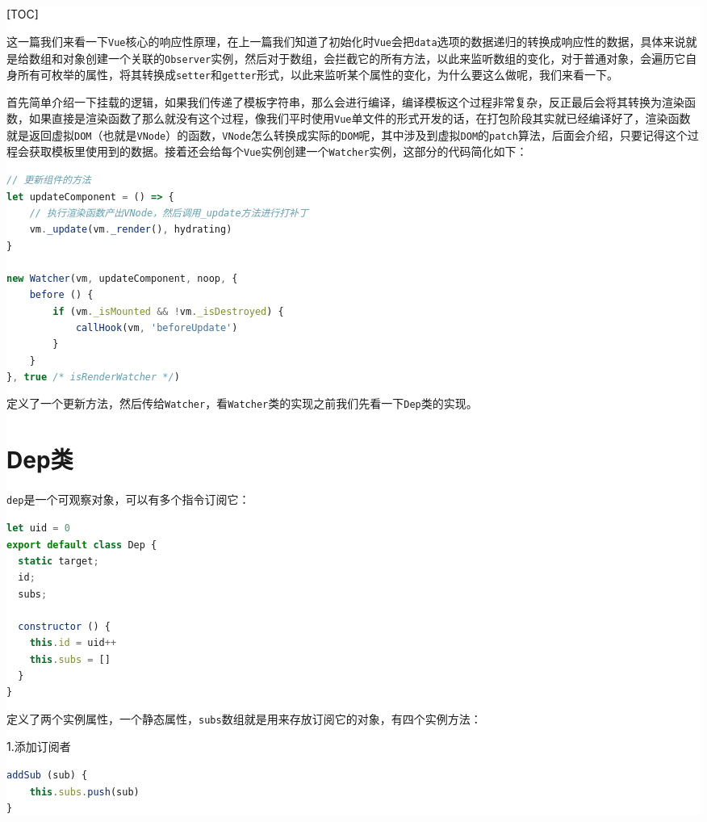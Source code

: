 [TOC]

这一篇我们来看一下`Vue`核心的响应性原理，在上一篇我们知道了初始化时`Vue`会把`data`选项的数据递归的转换成响应性的数据，具体来说就是给数组和对象创建一个关联的`Observer`实例，然后对于数组，会拦截它的所有方法，以此来监听数组的变化，对于普通对象，会遍历它自身所有可枚举的属性，将其转换成`setter`和`getter`形式，以此来监听某个属性的变化，为什么要这么做呢，我们来看一下。

首先简单介绍一下挂载的逻辑，如果我们传递了模板字符串，那么会进行编译，编译模板这个过程非常复杂，反正最后会将其转换为渲染函数，如果直接是渲染函数了那么就没有这个过程，像我们平时使用`Vue`单文件的形式开发的话，在打包阶段其实就已经编译好了，渲染函数就是返回虚拟`DOM`（也就是`VNode`）的函数，`VNode`怎么转换成实际的`DOM`呢，其中涉及到虚拟`DOM`的`patch`算法，后面会介绍，只要记得这个过程会获取模板里使用到的数据。接着还会给每个`Vue`实例创建一个`Watcher`实例，这部分的代码简化如下：

```js
// 更新组件的方法
let updateComponent = () => {
    // 执行渲染函数产出VNode，然后调用_update方法进行打补丁
    vm._update(vm._render(), hydrating)
}

new Watcher(vm, updateComponent, noop, {
    before () {
        if (vm._isMounted && !vm._isDestroyed) {
            callHook(vm, 'beforeUpdate')
        }
    }
}, true /* isRenderWatcher */)
```

定义了一个更新方法，然后传给`Watcher`，看`Watcher`类的实现之前我们先看一下`Dep`类的实现。

# Dep类

`dep`是一个可观察对象，可以有多个指令订阅它：

```js
let uid = 0
export default class Dep {
  static target;
  id;
  subs;

  constructor () {
    this.id = uid++
    this.subs = []
  }
}
```

定义了两个实例属性，一个静态属性，`subs`数组就是用来存放订阅它的对象，有四个实例方法：

1.添加订阅者

```js
addSub (sub) {
    this.subs.push(sub)
}
```
